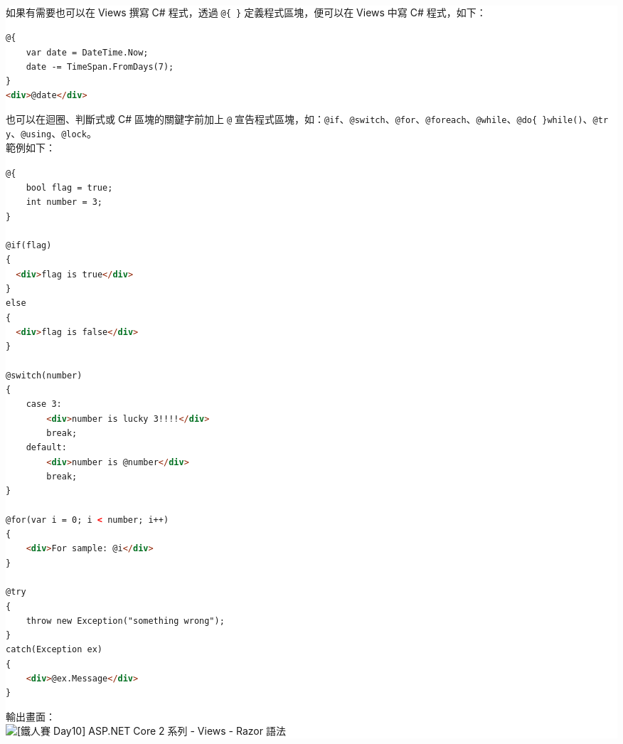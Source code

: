 如果有需要也可以在 Views 撰寫 C# 程式，透過 `@{ }` 定義程式區塊，便可以在 Views 中寫 C# 程式，如下：  
```html
@{
    var date = DateTime.Now;
    date -= TimeSpan.FromDays(7);
}
<div>@date</div>
```

也可以在迴圈、判斷式或 C# 區塊的關鍵字前加上 `@` 宣告程式區塊，如：`@if`、`@switch`、`@for`、`@foreach`、`@while`、`@do{ }while()`、`@try`、`@using`、`@lock`。  
範例如下：  
```html
@{
    bool flag = true;
    int number = 3;
}

@if(flag)
{
  <div>flag is true</div>
} 
else
{
  <div>flag is false</div>
}

@switch(number)
{
    case 3:
        <div>number is lucky 3!!!!</div>
        break;
    default:
        <div>number is @number</div>
        break;
}

@for(var i = 0; i < number; i++)
{
    <div>For sample: @i</div>
}

@try
{
    throw new Exception("something wrong");
}
catch(Exception ex)
{
    <div>@ex.Message</div>
}
```

輸出畫面：  
![[鐵人賽 Day10] ASP.NET Core 2 系列 - Views - Razor 語法](/images/ironman/i10-1.png)  
